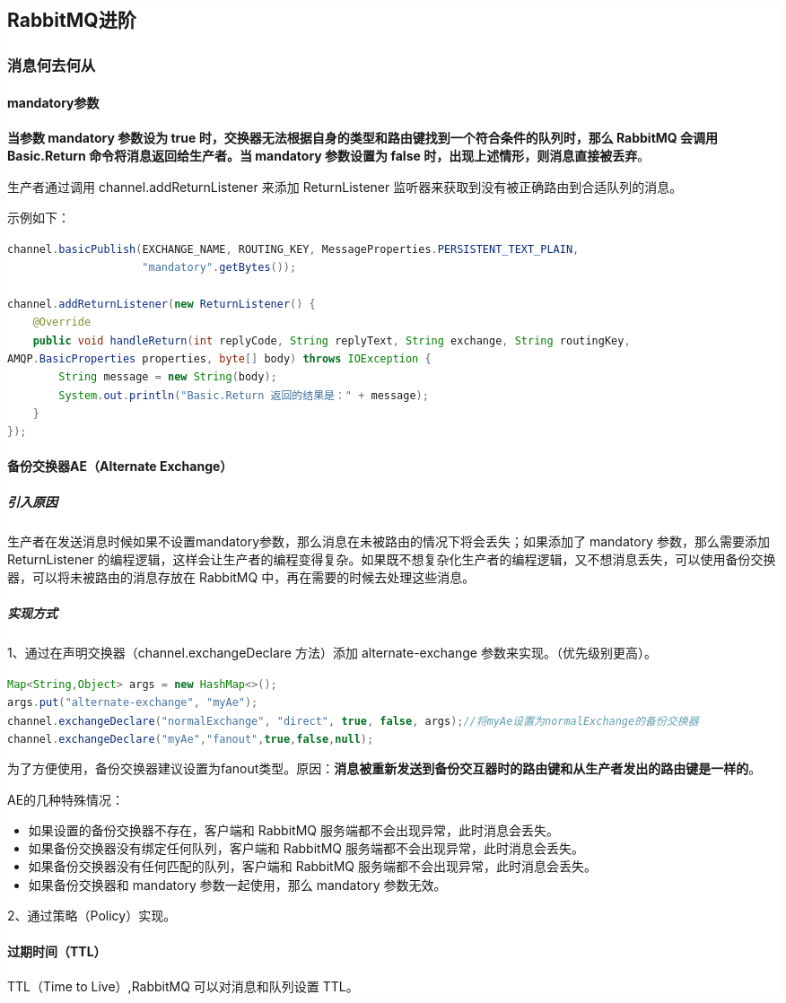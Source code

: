 ## RabbitMQ进阶
### 消息何去何从
#### mandatory参数

**当参数 mandatory 参数设为 true 时，交换器无法根据自身的类型和路由键找到一个符合条件的队列时，那么 RabbitMQ 会调用 Basic.Return 命令将消息返回给生产者。当 mandatory 参数设置为 false 时，出现上述情形，则消息直接被丢弃**。

生产者通过调用 channel.addReturnListener 来添加 ReturnListener 监听器来获取到没有被正确路由到合适队列的消息。

示例如下：

```java
channel.basicPublish(EXCHANGE_NAME, ROUTING_KEY, MessageProperties.PERSISTENT_TEXT_PLAIN, 
                     "mandatory".getBytes());

channel.addReturnListener(new ReturnListener() {
    @Override
    public void handleReturn(int replyCode, String replyText, String exchange, String routingKey, 									AMQP.BasicProperties properties, byte[] body) throws IOException {
        String message = new String(body);
        System.out.println("Basic.Return 返回的结果是：" + message);
    }
});
```

#### 备份交换器AE（Alternate Exchange）
##### 引入原因
生产者在发送消息时候如果不设置mandatory参数，那么消息在未被路由的情况下将会丢失；如果添加了 mandatory 参数，那么需要添加 ReturnListener 的编程逻辑，这样会让生产者的编程变得复杂。如果既不想复杂化生产者的编程逻辑，又不想消息丢失，可以使用备份交换器，可以将未被路由的消息存放在 RabbitMQ 中，再在需要的时候去处理这些消息。
##### 实现方式
1、通过在声明交换器（channel.exchangeDeclare 方法）添加 alternate-exchange 参数来实现。（优先级别更高）。

```java
Map<String,Object> args = new HashMap<>();
args.put("alternate-exchange", "myAe");
channel.exchangeDeclare("normalExchange", "direct", true, false, args);//将myAe设置为normalExchange的备份交换器
channel.exchangeDeclare("myAe","fanout",true,false,null);
```

为了方便使用，备份交换器建议设置为fanout类型。原因：**消息被重新发送到备份交互器时的路由键和从生产者发出的路由键是一样的**。

AE的几种特殊情况：

- 如果设置的备份交换器不存在，客户端和 RabbitMQ 服务端都不会出现异常，此时消息会丢失。
-  如果备份交换器没有绑定任何队列，客户端和 RabbitMQ 服务端都不会出现异常，此时消息会丢失。
- 如果备份交换器没有任何匹配的队列，客户端和 RabbitMQ 服务端都不会出现异常，此时消息会丢失。
- 如果备份交换器和 mandatory 参数一起使用，那么 mandatory 参数无效。

2、通过策略（Policy）实现。

#### 过期时间（TTL）

TTL（Time to Live）,RabbitMQ 可以对消息和队列设置 TTL。
